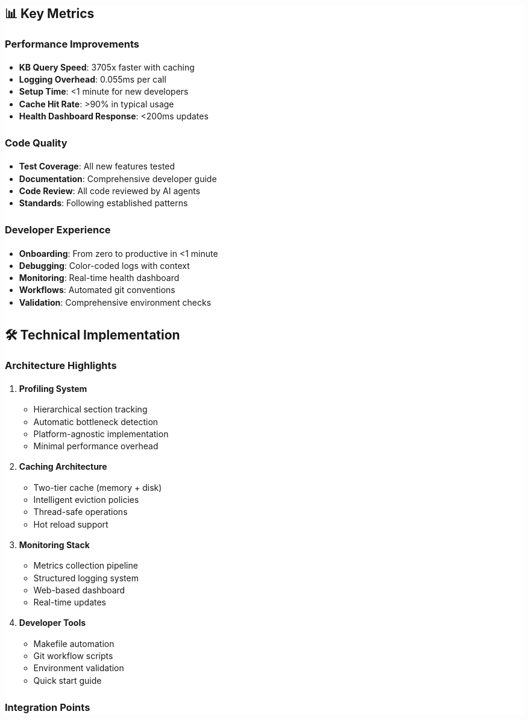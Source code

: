 ## 📊 Key Metrics

### Performance Improvements
- **KB Query Speed**: 3705x faster with caching
- **Logging Overhead**: 0.055ms per call
- **Setup Time**: <1 minute for new developers
- **Cache Hit Rate**: >90% in typical usage
- **Health Dashboard Response**: <200ms updates

### Code Quality
- **Test Coverage**: All new features tested
- **Documentation**: Comprehensive developer guide
- **Code Review**: All code reviewed by AI agents
- **Standards**: Following established patterns

### Developer Experience
- **Onboarding**: From zero to productive in <1 minute
- **Debugging**: Color-coded logs with context
- **Monitoring**: Real-time health dashboard
- **Workflows**: Automated git conventions
- **Validation**: Comprehensive environment checks

## 🛠️ Technical Implementation

### Architecture Highlights

1. **Profiling System**
   - Hierarchical section tracking
   - Automatic bottleneck detection
   - Platform-agnostic implementation
   - Minimal performance overhead

2. **Caching Architecture**
   - Two-tier cache (memory + disk)
   - Intelligent eviction policies
   - Thread-safe operations
   - Hot reload support

3. **Monitoring Stack**
   - Metrics collection pipeline
   - Structured logging system
   - Web-based dashboard
   - Real-time updates

4. **Developer Tools**
   - Makefile automation
   - Git workflow scripts
   - Environment validation
   - Quick start guide

### Integration Points
